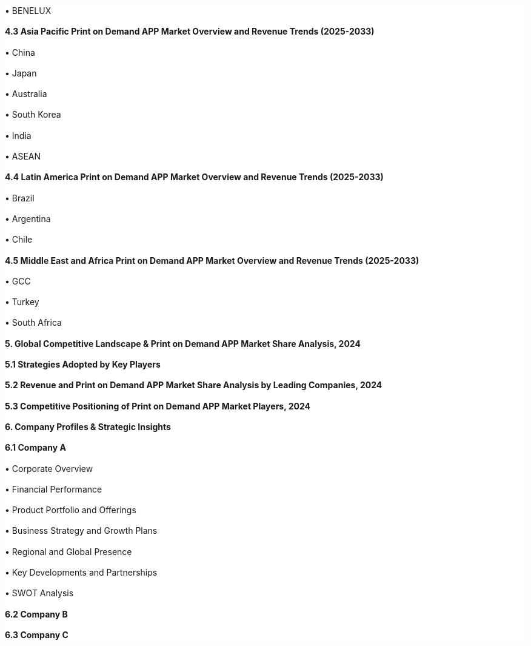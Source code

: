 • BENELUX

<strong>4.3 Asia Pacific Print on Demand APP Market Overview and Revenue Trends (2025-2033)</strong>

• China

• Japan

• Australia

• South Korea

• India

• ASEAN

<strong>4.4 Latin America Print on Demand APP Market Overview and Revenue Trends (2025-2033)</strong>

• Brazil

• Argentina

• Chile

<strong>4.5 Middle East and Africa Print on Demand APP Market Overview and Revenue Trends (2025-2033)</strong>

• GCC

• Turkey

• South Africa

<strong>5. Global Competitive Landscape & Print on Demand APP Market Share Analysis, 2024</strong>

<strong>5.1 Strategies Adopted by Key Players</strong>

<strong>5.2 Revenue and Print on Demand APP Market Share Analysis by Leading Companies, 2024</strong>

<strong>5.3 Competitive Positioning of Print on Demand APP Market Players, 2024</strong>

<strong>6. Company Profiles & Strategic Insights</strong>

<strong>6.1 Company A</strong>

• Corporate Overview

• Financial Performance

• Product Portfolio and Offerings

• Business Strategy and Growth Plans

• Regional and Global Presence

• Key Developments and Partnerships

• SWOT Analysis

<strong>6.2 Company B</strong>

<strong>6.3 Company C</strong>
